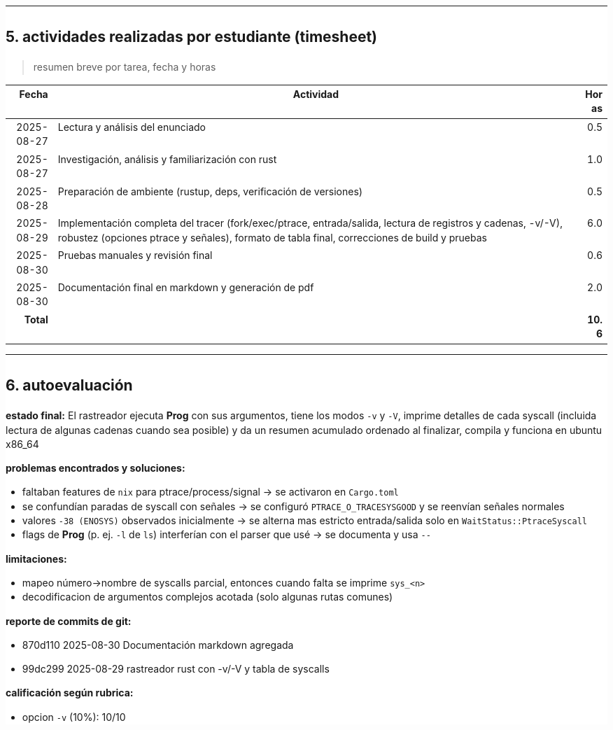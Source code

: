 ```bash
```

---

## 5. actividades realizadas por estudiante (timesheet)

> resumen breve por tarea, fecha y horas

|      Fecha | Actividad                                                                                                                                                                                                   |    Horas |
| ---------: | ----------------------------------------------------------------------------------------------------------------------------------------------------------------------------------------------------------- | -------: |
| 2025-08-27 | Lectura y análisis del enunciado                                                                                                                                                                            |      0.5 |
| 2025-08-27 | Investigación, análisis y familiarización con rust                                                                                                                                                          |      1.0 |
| 2025-08-28 | Preparación de ambiente (rustup, deps, verificación de versiones)                                                                                                                                           |      0.5 |
| 2025-08-29 | Implementación completa del tracer (fork/exec/ptrace, entrada/salida, lectura de registros y cadenas, -v/-V), robustez (opciones ptrace y señales), formato de tabla final, correcciones de build y pruebas |      6.0 |
| 2025-08-30 | Pruebas manuales y revisión final                                                                                                                                                                           |      0.6 |
| 2025-08-30 | Documentación final en markdown y generación de pdf                                                                                                                                                         |      2.0 |
|  **Total** |                                                                                                                                                                                                             | **10.6** |


---

## 6. autoevaluación

**estado final:** 
El rastreador ejecuta **Prog** con sus argumentos, tiene los modos `-v` y `-V`, imprime detalles de cada syscall (incluida lectura de algunas cadenas cuando sea posible) y da un resumen acumulado ordenado al finalizar, compila y funciona en ubuntu x86_64

**problemas encontrados y soluciones:** 
- faltaban features de `nix` para ptrace/process/signal -> se activaron en `Cargo.toml`
- se confundían paradas de syscall con señales -> se configuró `PTRACE_O_TRACESYSGOOD` y se reenvían señales normales
- valores `-38 (ENOSYS)` observados inicialmente -> se alterna mas estricto entrada/salida solo en `WaitStatus::PtraceSyscall` 
- flags de **Prog** (p. ej. `-l` de `ls`) interferían con el parser que usé -> se documenta y usa `--`

**limitaciones:** 
- mapeo número->nombre de syscalls parcial, entonces cuando falta se imprime `sys_<n>` 
- decodificacion de argumentos complejos acotada (solo algunas rutas comunes)

**reporte de commits de git:**
- 870d110 2025-08-30 Documentación markdown agregada

- 99dc299 2025-08-29 rastreador rust con -v/-V y tabla de syscalls

**calificación según rubrica:**
- opcion `-v` (10%): 10/10 
